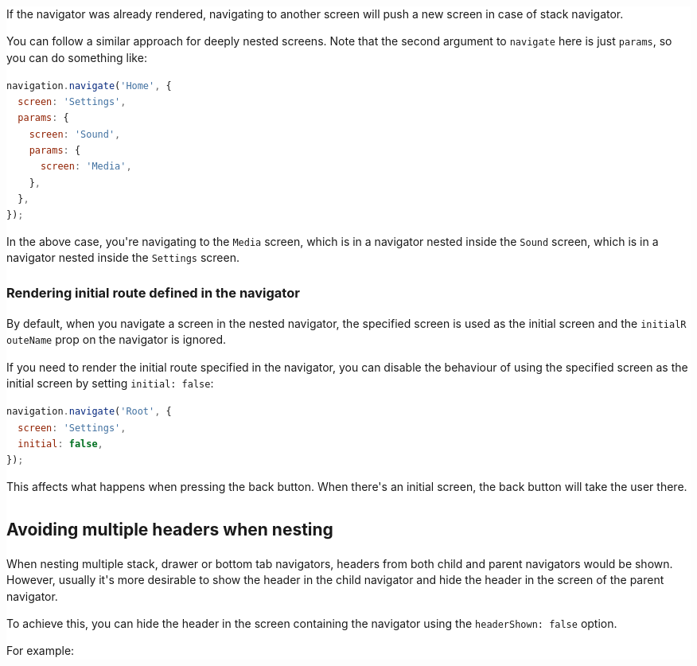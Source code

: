 ```js name="Navigating to nested screen" snack version=7
```

</TabItem>
</Tabs>

If the navigator was already rendered, navigating to another screen will push a new screen in case of stack navigator.

You can follow a similar approach for deeply nested screens. Note that the second argument to `navigate` here is just `params`, so you can do something like:

```js
navigation.navigate('Home', {
  screen: 'Settings',
  params: {
    screen: 'Sound',
    params: {
      screen: 'Media',
    },
  },
});
```

In the above case, you're navigating to the `Media` screen, which is in a navigator nested inside the `Sound` screen, which is in a navigator nested inside the `Settings` screen.

### Rendering initial route defined in the navigator

By default, when you navigate a screen in the nested navigator, the specified screen is used as the initial screen and the `initialRouteName` prop on the navigator is ignored.

If you need to render the initial route specified in the navigator, you can disable the behaviour of using the specified screen as the initial screen by setting `initial: false`:

```js
navigation.navigate('Root', {
  screen: 'Settings',
  initial: false,
});
```

This affects what happens when pressing the back button. When there's an initial screen, the back button will take the user there.

## Avoiding multiple headers when nesting

When nesting multiple stack, drawer or bottom tab navigators, headers from both child and parent navigators would be shown. However, usually it's more desirable to show the header in the child navigator and hide the header in the screen of the parent navigator.

To achieve this, you can hide the header in the screen containing the navigator using the `headerShown: false` option.

For example:

<Tabs groupId="config" queryString="config">
<TabItem value="static" label="Static" default>
